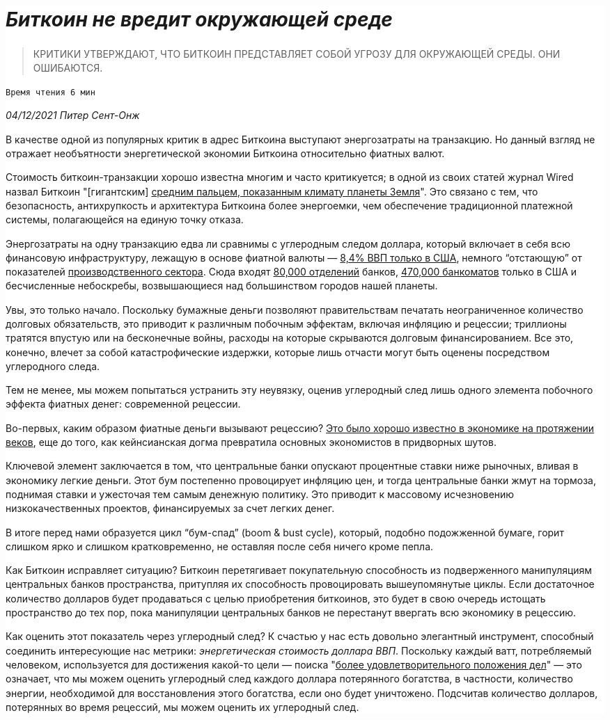 ﻿# *Биткоин не вредит окружающей среде*

> КРИТИКИ УТВЕРЖДАЮТ, ЧТО БИТКОИН ПРЕДСТАВЛЯЕТ СОБОЙ УГРОЗУ ДЛЯ
> ОКРУЖАЮЩЕЙ СРЕДЫ. ОНИ ОШИБАЮТСЯ.

    Время чтения 6 мин

_04/12/2021 Питер Сент-Онж_

В качестве одной из популярных критик в адрес Биткоина выступают энергозатраты на транзакцию. Но данный взгляд не отражает необъятности энергетической экономии Биткоина относительно фиатных валют.

Стоимость биткоин-транзакции хорошо известна многим и часто критикуется; в одной из своих статей журнал Wired назвал Биткоин "[гигантским]  [средним пальцем, показанным климату планеты Земля](https://www.wired.com/story/bitcoin-global-warming/)". Это связано с тем, что безопасность, антихрупкость и архитектура Биткоина более энергоемки, чем обеспечение традиционной платежной системы, полагающейся на единую точку отказа.

Энергозатраты на одну транзакцию едва ли сравнимы с углеродным следом доллара, который включает в себя всю финансовую инфраструктуру, лежащую в основе фиатной валюты —  [8,4% ВВП только в США](https://fred.stlouisfed.org/series/VAPGDPFI), немного “отстающую” от показателей  [производственного сектора](https://fred.stlouisfed.org/series/VAPGDPMA). Сюда входят  [80,000 отделений](https://www.statista.com/statistics/193041/number-of-fdic-insured-us-commercial-bank-branches/)  банков,  [470,000 банкоматов](https://www.akleg.gov/basis/get_documents.asp?session=31&docid=22687#:~:text=Currently%2C%20there%20are%20approximately%20470%2C135,bank%2Downed%20and%20278%2C394%20independent.)  только в США и бесчисленные небоскребы, возвышающиеся над большинством городов нашей планеты.

Увы, это только начало. Поскольку бумажные деньги позволяют правительствам печатать неограниченное количество долговых обязательств, это приводит к различным побочным эффектам, включая инфляцию и рецессии; триллионы тратятся впустую или на бесконечные войны, расходы на которые скрываются долговым финансированием. Все это, конечно, влечет за собой катастрофические издержки, которые лишь отчасти могут быть оценены посредством углеродного следа.

Тем не менее, мы можем попытаться устранить эту неувязку, оценив углеродный след лишь одного элемента побочного эффекта фиатных денег: современной рецессии.

Во-первых, каким образом фиатные деньги вызывают рецессию?  [Это было хорошо известно в экономике на протяжении веков](https://mises.org/wire/austrian-business-cycle-theory-explained), еще до того, как кейнсианская догма превратила основных экономистов в придворных шутов.

Ключевой элемент заключается в том, что центральные банки опускают процентные ставки ниже рыночных, вливая в экономику легкие деньги. Этот бум постепенно провоцирует инфляцию цен, и тогда центральные банки жмут на тормоза, поднимая ставки и ужесточая тем самым денежную политику. Это приводит к массовому исчезновению низкокачественных проектов, финансируемых за счет легких денег.

В итоге перед нами образуется цикл “бум-спад” (boom & bust cycle), который, подобно подожженной бумаге, горит слишком ярко и слишком кратковременно, не оставляя после себя ничего кроме пепла.

Как Биткоин исправляет ситуацию? Биткоин перетягивает покупательную способность из подверженного манипуляциям центральных банков пространства, притупляя их способность провоцировать вышеупомянутые циклы. Если достаточное количество долларов будет продаваться с целью приобретения биткоинов, это будет в свою очередь истощать пространство до тех пор, пока манипуляции центральных банков не перестанут ввергать всю экономику в рецессию.

Как оценить этот показатель через углеродный след? К счастью у нас есть довольно элегантный инструмент, способный соединить интересующие нас метрики:  _энергетическая стоимость доллара ВВП_. Поскольку каждый ватт, потребляемый человеком, используется для достижения какой-то цели — поиска "[более удовлетворительного положения дел](https://mises.org/library/human-action-chapter-chapter-summary#:~:text=Action%20is%20an%20attempt%20to,is%20purely%20subjective%20and%20ordinal)" — это означает, что мы можем оценить углеродный след каждого доллара потерянного богатства, в частности, количество энергии, необходимой для восстановления этого богатства, если оно будет уничтожено. Подсчитав количество долларов, потерянных во время рецессий, мы можем оценить их углеродный след.
